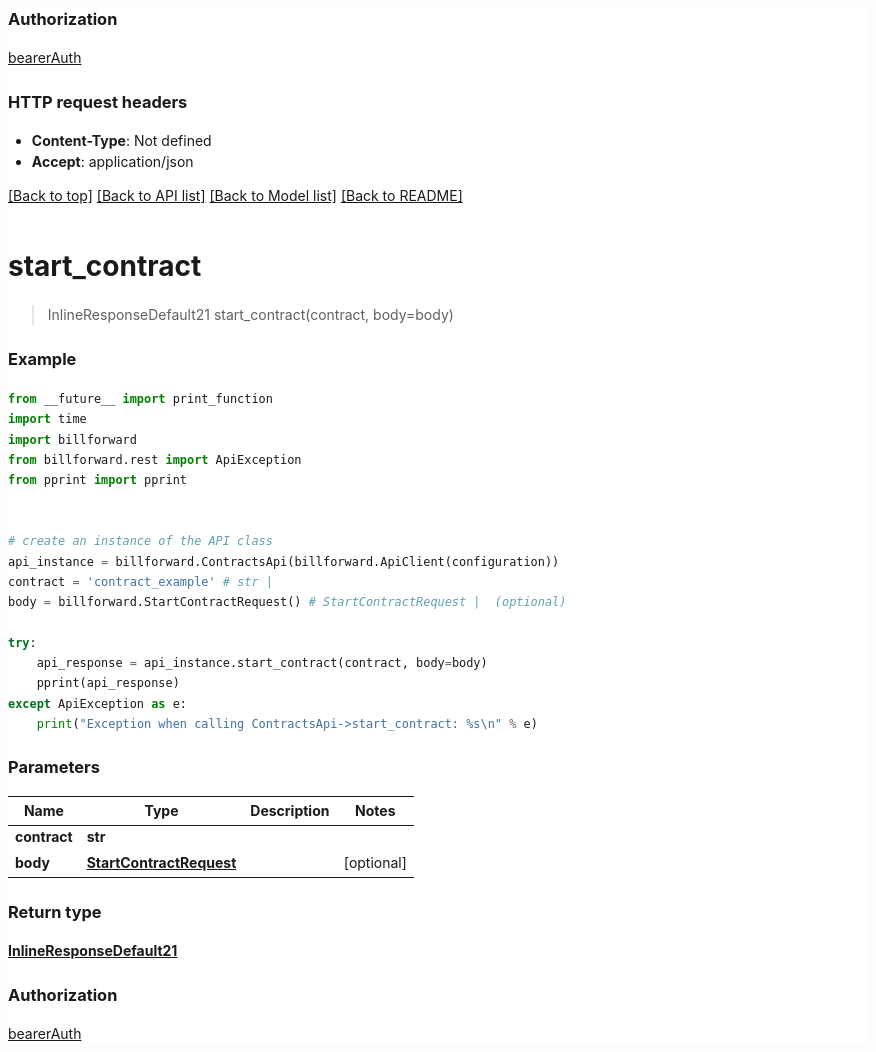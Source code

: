 ### Authorization

[bearerAuth](../README.md#bearerAuth)

### HTTP request headers

 - **Content-Type**: Not defined
 - **Accept**: application/json

[[Back to top]](#) [[Back to API list]](../README.md#documentation-for-api-endpoints) [[Back to Model list]](../README.md#documentation-for-models) [[Back to README]](../README.md)

# **start_contract**
> InlineResponseDefault21 start_contract(contract, body=body)



### Example
```python
from __future__ import print_function
import time
import billforward
from billforward.rest import ApiException
from pprint import pprint


# create an instance of the API class
api_instance = billforward.ContractsApi(billforward.ApiClient(configuration))
contract = 'contract_example' # str | 
body = billforward.StartContractRequest() # StartContractRequest |  (optional)

try:
    api_response = api_instance.start_contract(contract, body=body)
    pprint(api_response)
except ApiException as e:
    print("Exception when calling ContractsApi->start_contract: %s\n" % e)
```

### Parameters

Name | Type | Description  | Notes
------------- | ------------- | ------------- | -------------
 **contract** | **str**|  | 
 **body** | [**StartContractRequest**](StartContractRequest.md)|  | [optional] 

### Return type

[**InlineResponseDefault21**](InlineResponseDefault21.md)

### Authorization

[bearerAuth](../README.md#bearerAuth)
